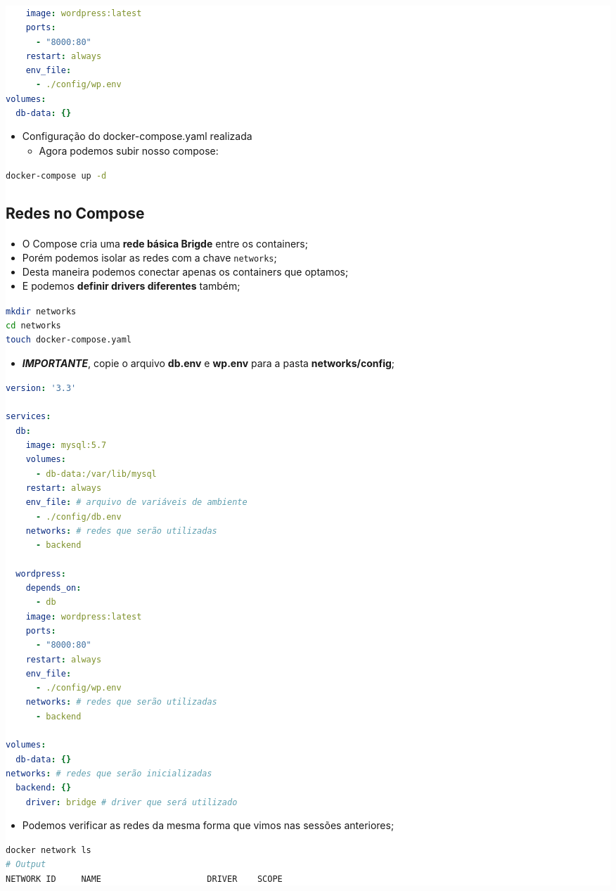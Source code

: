 ```yaml
    image: wordpress:latest
    ports:
      - "8000:80"
    restart: always
    env_file:
      - ./config/wp.env
volumes:
  db-data: {}  
```
* Configuração do docker-compose.yaml realizada
    * Agora podemos subir nosso compose:
```bash
docker-compose up -d
```

## Redes no Compose
* O Compose cria uma **rede básica Brigde** entre os containers;
* Porém podemos isolar as redes com a chave `networks`;
* Desta maneira podemos conectar apenas os containers que optamos;
* E podemos **definir drivers diferentes** também;
```bash
mkdir networks
cd networks
touch docker-compose.yaml
```
* **_IMPORTANTE_**, copie o arquivo **db.env** e **wp.env** para a pasta **networks/config**;
```yaml
version: '3.3'

services:
  db:
    image: mysql:5.7
    volumes:
      - db-data:/var/lib/mysql
    restart: always
    env_file: # arquivo de variáveis de ambiente
      - ./config/db.env
    networks: # redes que serão utilizadas
      - backend

  wordpress:
    depends_on:
      - db
    image: wordpress:latest
    ports:
      - "8000:80"
    restart: always
    env_file:
      - ./config/wp.env
    networks: # redes que serão utilizadas
      - backend

volumes:
  db-data: {}
networks: # redes que serão inicializadas
  backend: {}
    driver: bridge # driver que será utilizado

```
* Podemos verificar as redes da mesma forma que vimos nas sessões anteriores;
```bash
docker network ls
# Output
NETWORK ID     NAME                     DRIVER    SCOPE
```